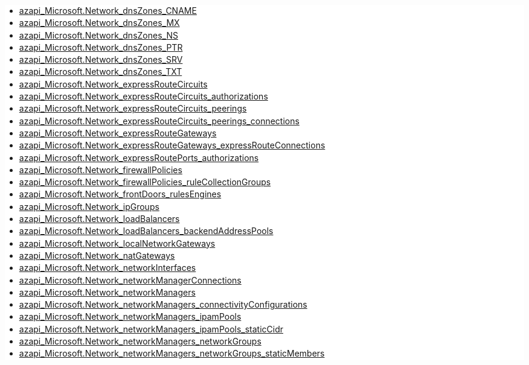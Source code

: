 - [azapi_Microsoft.Network_dnsZones_CNAME](https://registry.terraform.io/providers/azure/azapi/latest/docs/resources/Microsoft.Network_dnsZones_CNAME)
- [azapi_Microsoft.Network_dnsZones_MX](https://registry.terraform.io/providers/azure/azapi/latest/docs/resources/Microsoft.Network_dnsZones_MX)
- [azapi_Microsoft.Network_dnsZones_NS](https://registry.terraform.io/providers/azure/azapi/latest/docs/resources/Microsoft.Network_dnsZones_NS)
- [azapi_Microsoft.Network_dnsZones_PTR](https://registry.terraform.io/providers/azure/azapi/latest/docs/resources/Microsoft.Network_dnsZones_PTR)
- [azapi_Microsoft.Network_dnsZones_SRV](https://registry.terraform.io/providers/azure/azapi/latest/docs/resources/Microsoft.Network_dnsZones_SRV)
- [azapi_Microsoft.Network_dnsZones_TXT](https://registry.terraform.io/providers/azure/azapi/latest/docs/resources/Microsoft.Network_dnsZones_TXT)
- [azapi_Microsoft.Network_expressRouteCircuits](https://registry.terraform.io/providers/azure/azapi/latest/docs/resources/Microsoft.Network_expressRouteCircuits)
- [azapi_Microsoft.Network_expressRouteCircuits_authorizations](https://registry.terraform.io/providers/azure/azapi/latest/docs/resources/Microsoft.Network_expressRouteCircuits_authorizations)
- [azapi_Microsoft.Network_expressRouteCircuits_peerings](https://registry.terraform.io/providers/azure/azapi/latest/docs/resources/Microsoft.Network_expressRouteCircuits_peerings)
- [azapi_Microsoft.Network_expressRouteCircuits_peerings_connections](https://registry.terraform.io/providers/azure/azapi/latest/docs/resources/Microsoft.Network_expressRouteCircuits_peerings_connections)
- [azapi_Microsoft.Network_expressRouteGateways](https://registry.terraform.io/providers/azure/azapi/latest/docs/resources/Microsoft.Network_expressRouteGateways)
- [azapi_Microsoft.Network_expressRouteGateways_expressRouteConnections](https://registry.terraform.io/providers/azure/azapi/latest/docs/resources/Microsoft.Network_expressRouteGateways_expressRouteConnections)
- [azapi_Microsoft.Network_expressRoutePorts_authorizations](https://registry.terraform.io/providers/azure/azapi/latest/docs/resources/Microsoft.Network_expressRoutePorts_authorizations)
- [azapi_Microsoft.Network_firewallPolicies](https://registry.terraform.io/providers/azure/azapi/latest/docs/resources/Microsoft.Network_firewallPolicies)
- [azapi_Microsoft.Network_firewallPolicies_ruleCollectionGroups](https://registry.terraform.io/providers/azure/azapi/latest/docs/resources/Microsoft.Network_firewallPolicies_ruleCollectionGroups)
- [azapi_Microsoft.Network_frontDoors_rulesEngines](https://registry.terraform.io/providers/azure/azapi/latest/docs/resources/Microsoft.Network_frontDoors_rulesEngines)
- [azapi_Microsoft.Network_ipGroups](https://registry.terraform.io/providers/azure/azapi/latest/docs/resources/Microsoft.Network_ipGroups)
- [azapi_Microsoft.Network_loadBalancers](https://registry.terraform.io/providers/azure/azapi/latest/docs/resources/Microsoft.Network_loadBalancers)
- [azapi_Microsoft.Network_loadBalancers_backendAddressPools](https://registry.terraform.io/providers/azure/azapi/latest/docs/resources/Microsoft.Network_loadBalancers_backendAddressPools)
- [azapi_Microsoft.Network_localNetworkGateways](https://registry.terraform.io/providers/azure/azapi/latest/docs/resources/Microsoft.Network_localNetworkGateways)
- [azapi_Microsoft.Network_natGateways](https://registry.terraform.io/providers/azure/azapi/latest/docs/resources/Microsoft.Network_natGateways)
- [azapi_Microsoft.Network_networkInterfaces](https://registry.terraform.io/providers/azure/azapi/latest/docs/resources/Microsoft.Network_networkInterfaces)
- [azapi_Microsoft.Network_networkManagerConnections](https://registry.terraform.io/providers/azure/azapi/latest/docs/resources/Microsoft.Network_networkManagerConnections)
- [azapi_Microsoft.Network_networkManagers](https://registry.terraform.io/providers/azure/azapi/latest/docs/resources/Microsoft.Network_networkManagers)
- [azapi_Microsoft.Network_networkManagers_connectivityConfigurations](https://registry.terraform.io/providers/azure/azapi/latest/docs/resources/Microsoft.Network_networkManagers_connectivityConfigurations)
- [azapi_Microsoft.Network_networkManagers_ipamPools](https://registry.terraform.io/providers/azure/azapi/latest/docs/resources/Microsoft.Network_networkManagers_ipamPools)
- [azapi_Microsoft.Network_networkManagers_ipamPools_staticCidr](https://registry.terraform.io/providers/azure/azapi/latest/docs/resources/Microsoft.Network_networkManagers_ipamPools_staticCidr)
- [azapi_Microsoft.Network_networkManagers_networkGroups](https://registry.terraform.io/providers/azure/azapi/latest/docs/resources/Microsoft.Network_networkManagers_networkGroups)
- [azapi_Microsoft.Network_networkManagers_networkGroups_staticMembers](https://registry.terraform.io/providers/azure/azapi/latest/docs/resources/Microsoft.Network_networkManagers_networkGroups_staticMembers)